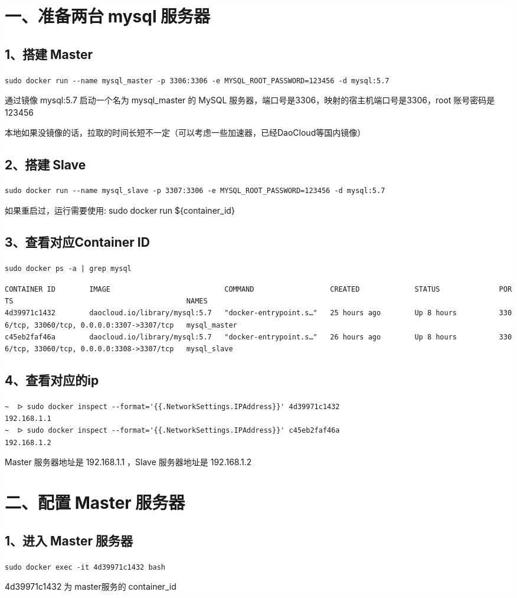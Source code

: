 
# 一、准备两台 mysql 服务器

## 1、搭建 Master

```
sudo docker run --name mysql_master -p 3306:3306 -e MYSQL_ROOT_PASSWORD=123456 -d mysql:5.7
```
通过镜像 mysql:5.7 启动一个名为 mysql_master 的 MySQL 服务器，端口号是3306，映射的宿主机端口号是3306，root 账号密码是123456

本地如果没镜像的话，拉取的时间长短不一定（可以考虑一些加速器，已经DaoCloud等国内镜像）

## 2、搭建 Slave
```
sudo docker run --name mysql_slave -p 3307:3306 -e MYSQL_ROOT_PASSWORD=123456 -d mysql:5.7
```
如果重启过，运行需要使用: sudo docker run ${container_id}

## 3、查看对应Container ID
```
sudo docker ps -a | grep mysql
```

```
CONTAINER ID        IMAGE                           COMMAND                  CREATED             STATUS              PORTS                                         NAMES
4d39971c1432        daocloud.io/library/mysql:5.7   "docker-entrypoint.s…"   25 hours ago        Up 8 hours          3306/tcp, 33060/tcp, 0.0.0.0:3307->3307/tcp   mysql_master
c45eb2faf46a        daocloud.io/library/mysql:5.7   "docker-entrypoint.s…"   26 hours ago        Up 8 hours          3306/tcp, 33060/tcp, 0.0.0.0:3308->3307/tcp   mysql_slave
```

## 4、查看对应的ip

```
~  ᐅ sudo docker inspect --format='{{.NetworkSettings.IPAddress}}' 4d39971c1432
192.168.1.1
~  ᐅ sudo docker inspect --format='{{.NetworkSettings.IPAddress}}' c45eb2faf46a
192.168.1.2
```
Master 服务器地址是 192.168.1.1 ，Slave 服务器地址是 192.168.1.2

# 二、配置 Master 服务器

## 1、进入 Master 服务器
```
sudo docker exec -it 4d39971c1432 bash
```
4d39971c1432 为 master服务的 container_id
